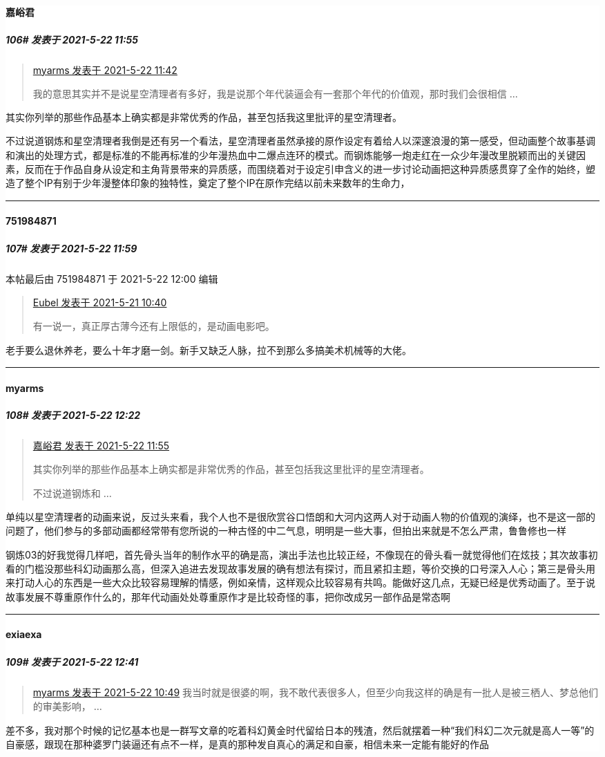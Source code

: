 ####  嘉峪君  
##### 106#       发表于 2021-5-22 11:55


<blockquote><a href="httphttps://bbs.saraba1st.com/2b/forum.php?mod=redirect&amp;goto=findpost&amp;pid=51332049&amp;ptid=2005154" target="_blank">myarms 发表于 2021-5-22 11:42</a>

我的意思其实并不是说星空清理者有多好，我是说那个年代装逼会有一套那个年代的价值观，那时我们会很相信 ...</blockquote>
其实你列举的那些作品基本上确实都是非常优秀的作品，甚至包括我这里批评的星空清理者。

不过说道钢炼和星空清理者我倒是还有另一个看法，星空清理者虽然承接的原作设定有着给人以深邃浪漫的第一感受，但动画整个故事基调和演出的处理方式，都是标准的不能再标准的少年漫热血中二爆点连环的模式。而钢炼能够一炮走红在一众少年漫改里脱颖而出的关键因素，反而在于作品自身从设定和主角背景带来的异质感，而围绕着对于设定引申含义的进一步讨论动画把这种异质感贯穿了全作的始终，塑造了整个IP有别于少年漫整体印象的独特性，奠定了整个IP在原作完结以前未来数年的生命力，


*****

####  751984871  
##### 107#       发表于 2021-5-22 11:59


 本帖最后由 751984871 于 2021-5-22 12:00 编辑 
<blockquote><a href="httphttps://bbs.saraba1st.com/2b/forum.php?mod=redirect&amp;goto=findpost&amp;pid=51321149&amp;ptid=2005154" target="_blank">Eubel 发表于 2021-5-21 10:40</a>

有一说一，真正厚古薄今还有上限低的，是动画电影吧。</blockquote>
老手要么退休养老，要么十年才磨一剑。新手又缺乏人脉，拉不到那么多搞美术机械等的大佬。


*****

####  myarms  
##### 108#       发表于 2021-5-22 12:22


<blockquote><a href="httphttps://bbs.saraba1st.com/2b/forum.php?mod=redirect&amp;goto=findpost&amp;pid=51332227&amp;ptid=2005154" target="_blank">嘉峪君 发表于 2021-5-22 11:55</a>

其实你列举的那些作品基本上确实都是非常优秀的作品，甚至包括我这里批评的星空清理者。

不过说道钢炼和 ...</blockquote>
单纯以星空清理者的动画来说，反过头来看，我个人也不是很欣赏谷口悟朗和大河内这两人对于动画人物的价值观的演绎，也不是这一部的问题了，他们参与的多部动画都经常带有您所说的一种古怪的中二气息，明明是一些大事，但拍出来就是不怎么严肃，鲁鲁修也一样

钢炼03的好我觉得几样吧，首先骨头当年的制作水平的确是高，演出手法也比较正经，不像现在的骨头看一就觉得他们在炫技；其次故事初看的门槛没那些科幻动画那么高，但深入追进去发现故事发展的确有想法有探讨，而且紧扣主题，等价交换的口号深入人心；第三是骨头用来打动人心的东西是一些大众比较容易理解的情感，例如亲情，这样观众比较容易有共鸣。能做好这几点，无疑已经是优秀动画了。至于说故事发展不尊重原作什么的，那年代动画处处尊重原作才是比较奇怪的事，把你改成另一部作品是常态啊


*****

####  exiaexa  
##### 109#       发表于 2021-5-22 12:41


<blockquote><a href="httphttps://bbs.saraba1st.com/2b/forum.php?mod=redirect&amp;goto=findpost&amp;pid=51331522&amp;ptid=2005154" target="_blank">myarms 发表于 2021-5-22 10:49</a>
我当时就是很婆的啊，我不敢代表很多人，但至少向我这样的确是有一批人是被三栖人、梦总他们的审美影响， ...</blockquote>
差不多，我对那个时候的记忆基本也是一群写文章的吃着科幻黄金时代留给日本的残渣，然后就摆着一种“我们科幻二次元就是高人一等”的自豪感，跟现在那种婆罗门装逼还有点不一样，是真的那种发自真心的满足和自豪，相信未来一定能有能好的作品
